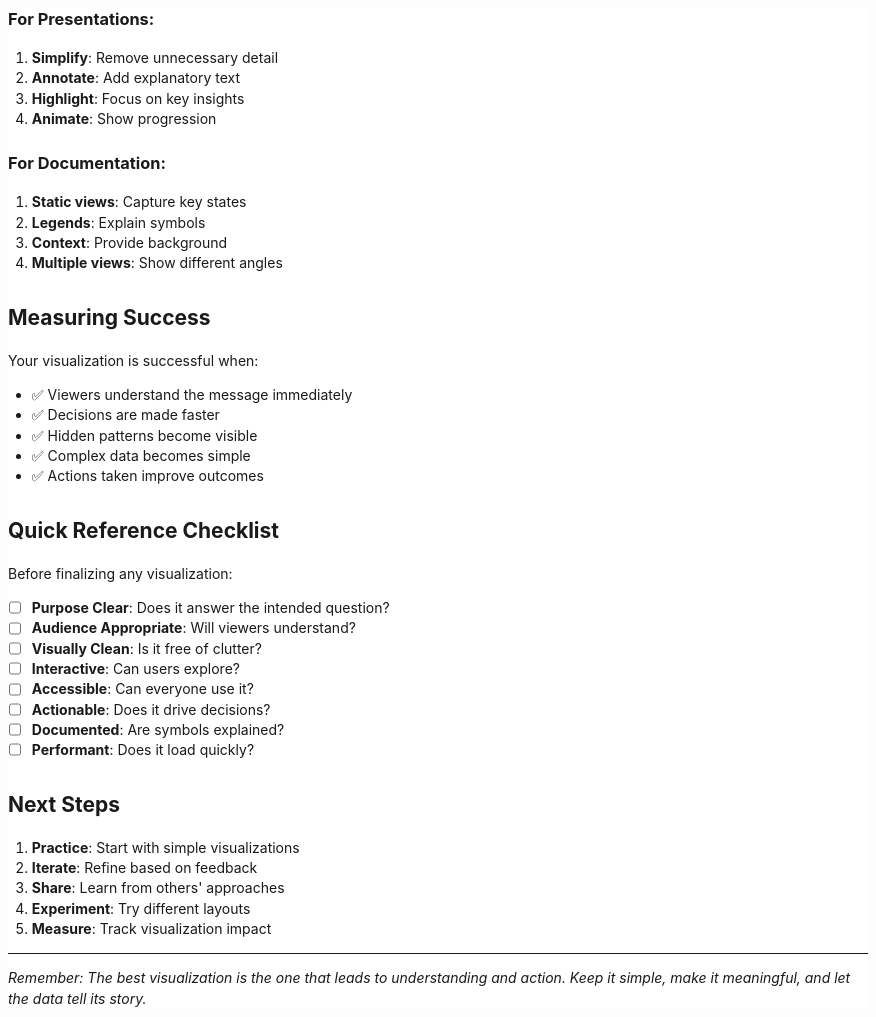 ### For Presentations:
1. **Simplify**: Remove unnecessary detail
2. **Annotate**: Add explanatory text
3. **Highlight**: Focus on key insights
4. **Animate**: Show progression

### For Documentation:
1. **Static views**: Capture key states
2. **Legends**: Explain symbols
3. **Context**: Provide background
4. **Multiple views**: Show different angles

## Measuring Success

Your visualization is successful when:
- ✅ Viewers understand the message immediately
- ✅ Decisions are made faster
- ✅ Hidden patterns become visible
- ✅ Complex data becomes simple
- ✅ Actions taken improve outcomes

## Quick Reference Checklist

Before finalizing any visualization:

- [ ] **Purpose Clear**: Does it answer the intended question?
- [ ] **Audience Appropriate**: Will viewers understand?
- [ ] **Visually Clean**: Is it free of clutter?
- [ ] **Interactive**: Can users explore?
- [ ] **Accessible**: Can everyone use it?
- [ ] **Actionable**: Does it drive decisions?
- [ ] **Documented**: Are symbols explained?
- [ ] **Performant**: Does it load quickly?

## Next Steps

1. **Practice**: Start with simple visualizations
2. **Iterate**: Refine based on feedback
3. **Share**: Learn from others' approaches
4. **Experiment**: Try different layouts
5. **Measure**: Track visualization impact

---

*Remember: The best visualization is the one that leads to understanding and action. Keep it simple, make it meaningful, and let the data tell its story.* 